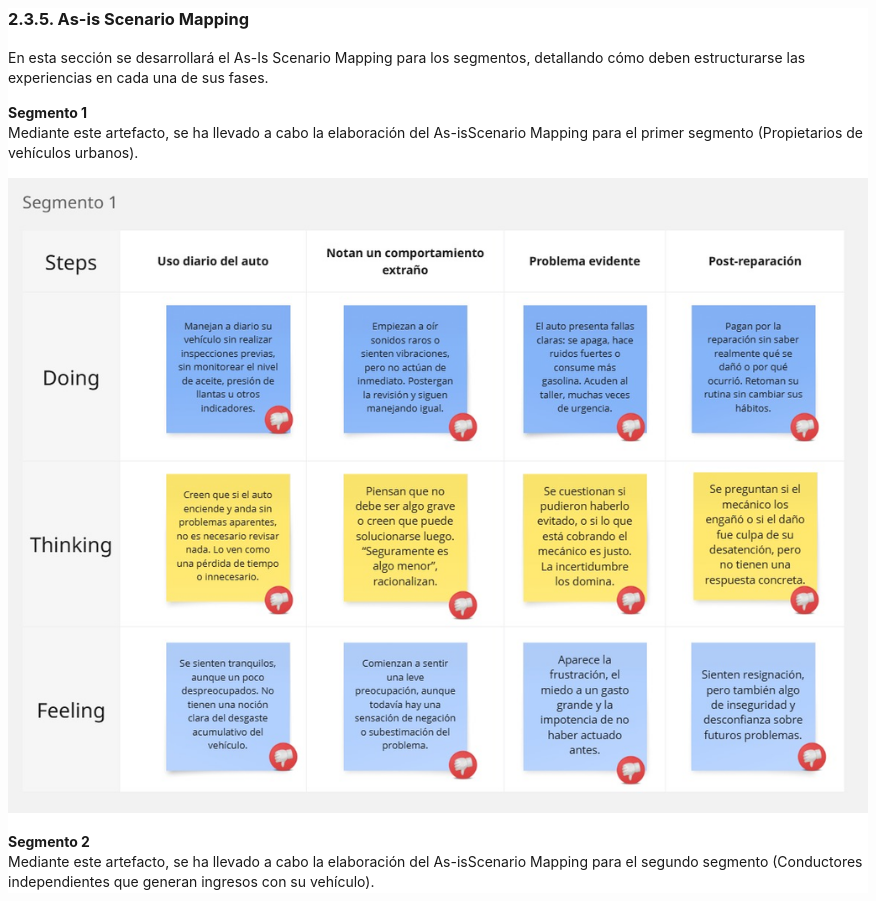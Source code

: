 ### 2.3.5. As-is Scenario Mapping
En esta sección se desarrollará el As-Is Scenario Mapping para los segmentos, detallando cómo deben estructurarse las experiencias en cada una de sus fases.

**Segmento 1** <br>
Mediante este artefacto, se ha llevado a cabo la elaboración del As-isScenario Mapping para el primer segmento (Propietarios de vehículos urbanos).

![as-is-scenario-segmento-1](/assets/imgs/chapter-II/as-is-scenario-segmento-1.jpg)

**Segmento 2** <br>
Mediante este artefacto, se ha llevado a cabo la elaboración del As-isScenario Mapping para el segundo segmento (Conductores independientes que generan ingresos con su vehículo).
